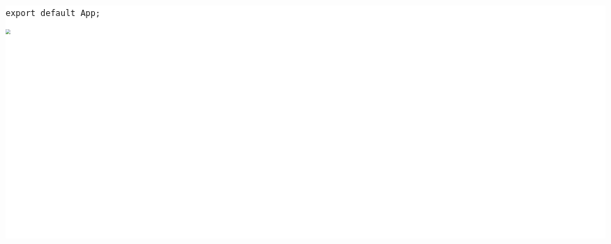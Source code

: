 ```tsx [index.react]
export default App;
```
<div style="min-height:300px">
   <img src="https://message163.github.io/react-docs/assets/user.6Rkr3scy.png" style="zoom: 45%; float: left;" />
</div>



